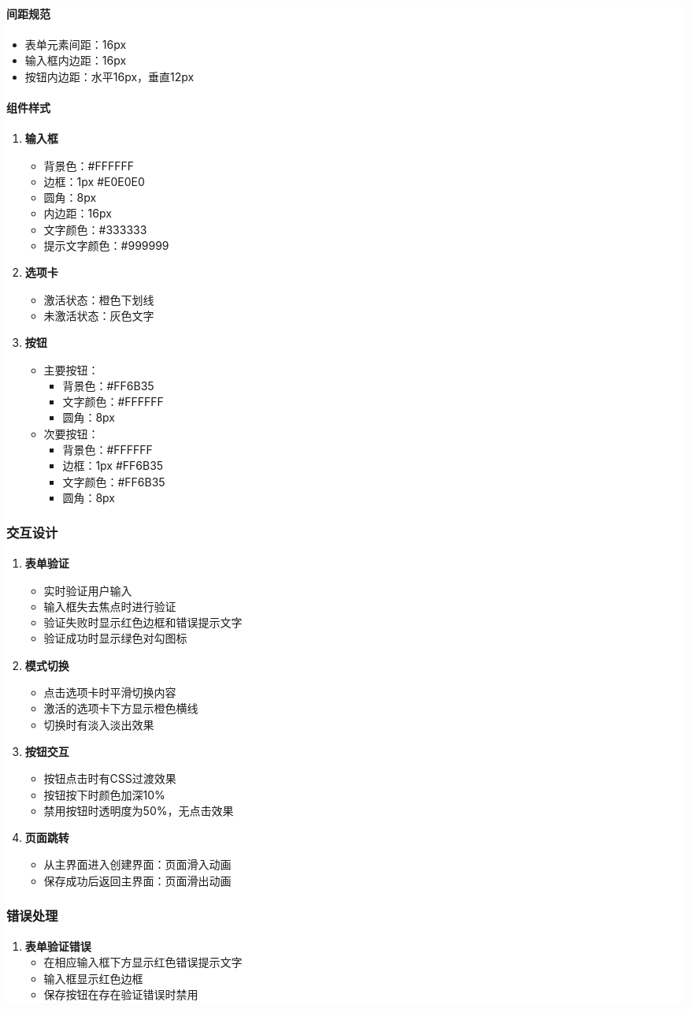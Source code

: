 #### 间距规范
- 表单元素间距：16px
- 输入框内边距：16px
- 按钮内边距：水平16px，垂直12px

#### 组件样式
1. **输入框**
   - 背景色：#FFFFFF
   - 边框：1px #E0E0E0
   - 圆角：8px
   - 内边距：16px
   - 文字颜色：#333333
   - 提示文字颜色：#999999

2. **选项卡**
   - 激活状态：橙色下划线
   - 未激活状态：灰色文字

3. **按钮**
   - 主要按钮：
     - 背景色：#FF6B35
     - 文字颜色：#FFFFFF
     - 圆角：8px
   - 次要按钮：
     - 背景色：#FFFFFF
     - 边框：1px #FF6B35
     - 文字颜色：#FF6B35
     - 圆角：8px

### 交互设计
1. **表单验证**
   - 实时验证用户输入
   - 输入框失去焦点时进行验证
   - 验证失败时显示红色边框和错误提示文字
   - 验证成功时显示绿色对勾图标

2. **模式切换**
   - 点击选项卡时平滑切换内容
   - 激活的选项卡下方显示橙色横线
   - 切换时有淡入淡出效果

3. **按钮交互**
   - 按钮点击时有CSS过渡效果
   - 按钮按下时颜色加深10%
   - 禁用按钮时透明度为50%，无点击效果

4. **页面跳转**
   - 从主界面进入创建界面：页面滑入动画
   - 保存成功后返回主界面：页面滑出动画

### 错误处理
1. **表单验证错误**
   - 在相应输入框下方显示红色错误提示文字
   - 输入框显示红色边框
   - 保存按钮在存在验证错误时禁用

